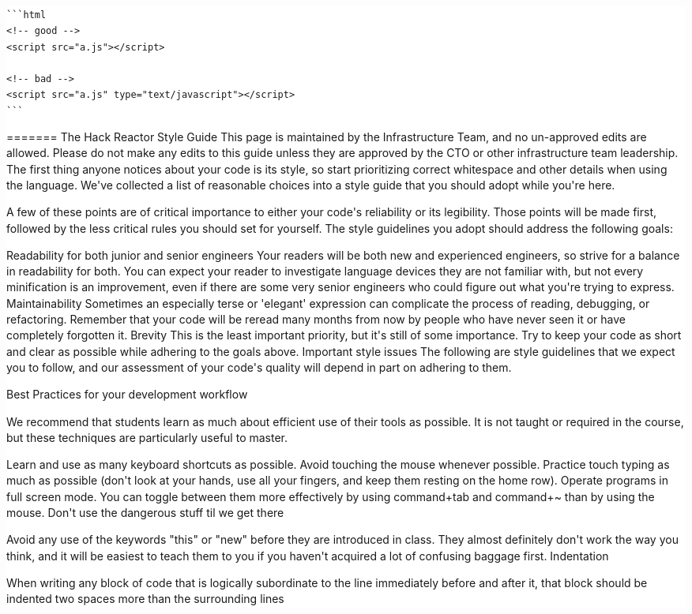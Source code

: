    ```html
    <!-- good -->
    <script src="a.js"></script>

    <!-- bad -->
    <script src="a.js" type="text/javascript"></script>
    ```
=======
The Hack Reactor Style Guide
This page is maintained by the Infrastructure Team, and no un-approved edits are allowed. Please do not make any edits to this guide unless they are approved by the CTO or other infrastructure team leadership.
The first thing anyone notices about your code is its style, so start prioritizing correct whitespace and other details when using the language. We've collected a list of reasonable choices into a style guide that you should adopt while you're here.

A few of these points are of critical importance to either your code's reliability or its legibility. Those points will be made first, followed by the less critical rules you should set for yourself. The style guidelines you adopt should address the following goals:

Readability for both junior and senior engineers
Your readers will be both new and experienced engineers, so strive for a balance in readability for both. You can expect your reader to investigate language devices they are not familiar with, but not every minification is an improvement, even if there are some very senior engineers who could figure out what you're trying to express.
Maintainability
Sometimes an especially terse or 'elegant' expression can complicate the process of reading, debugging, or refactoring. Remember that your code will be reread many months from now by people who have never seen it or have completely forgotten it.
Brevity
This is the least important priority, but it's still of some importance. Try to keep your code as short and clear as possible while adhering to the goals above.
Important style issues
The following are style guidelines that we expect you to follow, and our assessment of your code's quality will depend in part on adhering to them.

Best Practices for your development workflow

We recommend that students learn as much about efficient use of their tools as possible. It is not taught or required in the course, but these techniques are particularly useful to master.

Learn and use as many keyboard shortcuts as possible. Avoid touching the mouse whenever possible.
Practice touch typing as much as possible (don't look at your hands, use all your fingers, and keep them resting on the home row).
Operate programs in full screen mode. You can toggle between them more effectively by using command+tab and command+~ than by using the mouse.
Don't use the dangerous stuff til we get there

Avoid any use of the keywords "this" or "new" before they are introduced in class. They almost definitely don't work the way you think, and it will be easiest to teach them to you if you haven't acquired a lot of confusing baggage first.
Indentation

When writing any block of code that is logically subordinate to the line immediately before and after it, that block should be indented two spaces more than the surrounding lines
